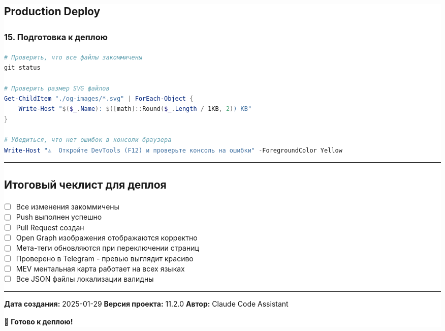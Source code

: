 ## Production Deploy

### 15. Подготовка к деплою
```powershell
# Проверить, что все файлы закоммичены
git status

# Проверить размер SVG файлов
Get-ChildItem "./og-images/*.svg" | ForEach-Object {
    Write-Host "$($_.Name): $([math]::Round($_.Length / 1KB, 2)) KB"
}

# Убедиться, что нет ошибок в консоли браузера
Write-Host "⚠️  Откройте DevTools (F12) и проверьте консоль на ошибки" -ForegroundColor Yellow
```

---

## Итоговый чеклист для деплоя

- [ ] Все изменения закоммичены
- [ ] Push выполнен успешно
- [ ] Pull Request создан
- [ ] Open Graph изображения отображаются корректно
- [ ] Мета-теги обновляются при переключении страниц
- [ ] Проверено в Telegram - превью выглядит красиво
- [ ] MEV ментальная карта работает на всех языках
- [ ] Все JSON файлы локализации валидны

---

**Дата создания:** 2025-01-29
**Версия проекта:** 11.2.0
**Автор:** Claude Code Assistant

🚀 **Готово к деплою!**
